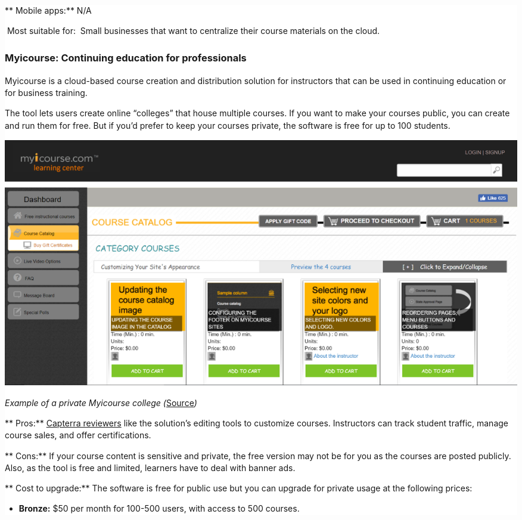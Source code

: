 ** Mobile apps:** N/A

 Most suitable for:  Small businesses that want to centralize their course
materials on the cloud.

### Myicourse: Continuing education for professionals

Myicourse is a cloud-based course creation and distribution solution for
instructors that can be used in continuing education or for business training.

The tool lets users create online “colleges” that house multiple courses. If you
want to make your courses public, you can create and run them for free. But if
you’d prefer to keep your courses private, the software is free for up to 100
students.

![undefined](media/e8ae16d99f5a783233d7c5d13b4fc324.png)

*Example of a private Myicourse college
(*[Source](https://learningcenter.myicourse.com/course_catalog/course_information)*)*

** Pros:** [Capterra
reviewers](https://www.capterra.com/p/164006/Myicourse/) like the solution’s
editing tools to customize courses. Instructors can track student traffic,
manage course sales, and offer certifications.

** Cons:** If your course content is sensitive and private, the free version may
not be for you as the courses are posted publicly. Also, as the tool is free and
limited, learners have to deal with banner ads.

** Cost to upgrade:** The software is free for public use but you can upgrade
for private usage at the following prices:

-   **Bronze:** \$50 per month for 100-500 users, with access to 500 courses.
